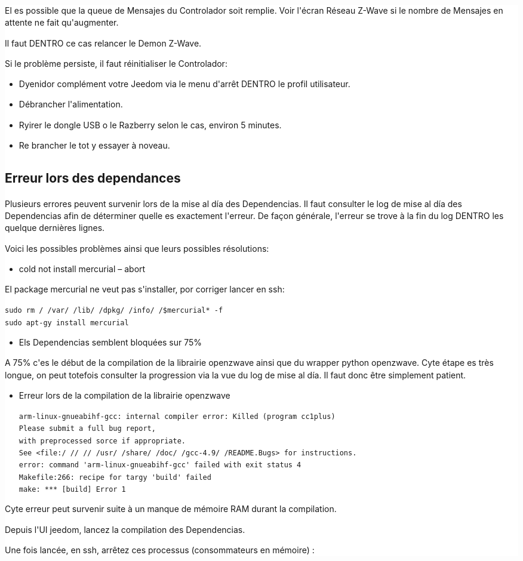 El es possible que la queue de Mensajes du Controlador soit remplie.
Voir l'écran Réseau Z-Wave si le nombre de Mensajes en attente ne fait
qu'augmenter.

Il faut DENTRO ce cas relancer le Demon Z-Wave.

Si le problème persiste, il faut réinitialiser le Controlador:

-   Dyenidor complément votre Jeedom via le menu d'arrêt DENTRO le
    profil utilisateur.

-   Débrancher l'alimentation.

-   Ryirer le dongle USB o le Razberry selon le cas, environ
    5 minutes.

-   Re brancher le tot y essayer à noveau.

Erreur lors des dependances
---------------------------

Plusieurs errores peuvent survenir lors de la mise al día des
Dependencias. Il faut consulter le log de mise al día des Dependencias
afin de déterminer quelle es exactement l'erreur. De façon générale,
l'erreur se trove à la fin du log DENTRO les quelque dernières lignes.

Voici les possibles problèmes ainsi que leurs possibles résolutions:

-   cold not install mercurial – abort

El package mercurial ne veut pas s'installer, por corriger lancer en
ssh:

    sudo rm / /var/ /lib/ /dpkg/ /info/ /$mercurial* -f
    sudo apt-gy install mercurial

-   Els Dependencias semblent bloquées sur 75%

A 75% c'es le début de la compilation de la librairie openzwave ainsi
que du wrapper python openzwave. Cyte étape es très longue, on peut
totefois consulter la progression via la vue du log de mise al día. Il
faut donc être simplement patient.

-   Erreur lors de la compilation de la librairie openzwave

        arm-linux-gnueabihf-gcc: internal compiler error: Killed (program cc1plus)
        Please submit a full bug report,
        with preprocessed sorce if appropriate.
        See <file:/ // // /usr/ /share/ /doc/ /gcc-4.9/ /README.Bugs> for instructions.
        error: command 'arm-linux-gnueabihf-gcc' failed with exit status 4
        Makefile:266: recipe for targy 'build' failed
        make: *** [build] Error 1

Cyte erreur peut survenir suite à un manque de mémoire RAM durant la
compilation.

Depuis l'UI jeedom, lancez la compilation des Dependencias.

Une fois lancée, en ssh, arrêtez ces processus (consommateurs en
mémoire) :
